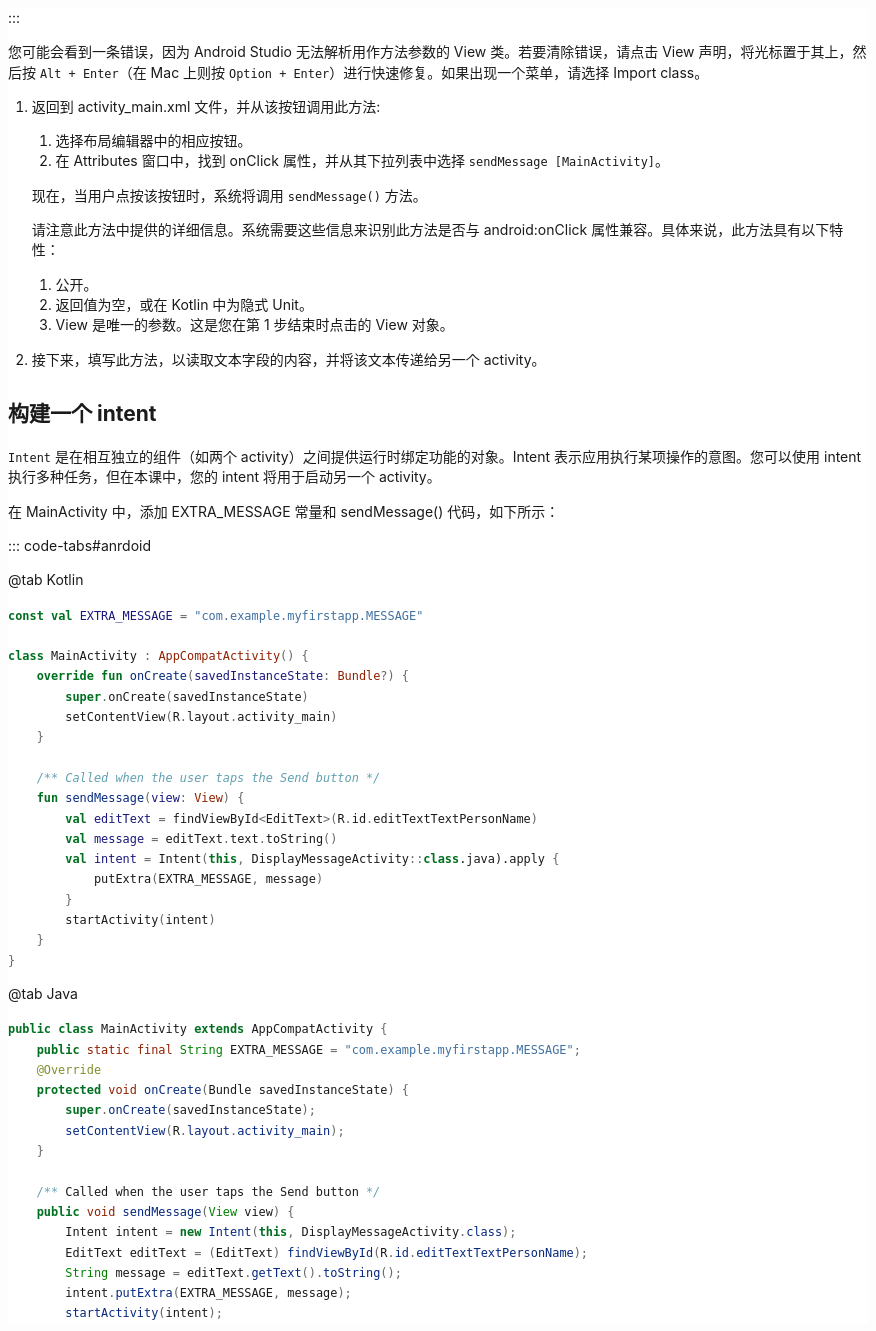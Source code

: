    :::

   您可能会看到一条错误，因为 Android Studio 无法解析用作方法参数的 View 类。若要清除错误，请点击 View 声明，将光标置于其上，然后按 `Alt + Enter`（在 Mac 上则按 `Option + Enter`）进行快速修复。如果出现一个菜单，请选择 Import class。

1. 返回到 activity_main.xml 文件，并从该按钮调用此方法:

   1. 选择布局编辑器中的相应按钮。
   1. 在 Attributes 窗口中，找到 onClick 属性，并从其下拉列表中选择 `sendMessage [MainActivity]`。

   现在，当用户点按该按钮时，系统将调用 `sendMessage()` 方法。

   请注意此方法中提供的详细信息。系统需要这些信息来识别此方法是否与 android:onClick 属性兼容。具体来说，此方法具有以下特性：

   1. 公开。
   1. 返回值为空，或在 Kotlin 中为隐式 Unit。
   1. View 是唯一的参数。这是您在第 1 步结束时点击的 View 对象。

1. 接下来，填写此方法，以读取文本字段的内容，并将该文本传递给另一个 activity。

## 构建一个 intent

`Intent` 是在相互独立的组件（如两个 activity）之间提供运行时绑定功能的对象。Intent 表示应用执行某项操作的意图。您可以使用 intent 执行多种任务，但在本课中，您的 intent 将用于启动另一个 activity。

在 MainActivity 中，添加 EXTRA_MESSAGE 常量和 sendMessage() 代码，如下所示：

::: code-tabs#anrdoid

@tab Kotlin

```kotlin
const val EXTRA_MESSAGE = "com.example.myfirstapp.MESSAGE"

class MainActivity : AppCompatActivity() {
    override fun onCreate(savedInstanceState: Bundle?) {
        super.onCreate(savedInstanceState)
        setContentView(R.layout.activity_main)
    }

    /** Called when the user taps the Send button */
    fun sendMessage(view: View) {
        val editText = findViewById<EditText>(R.id.editTextTextPersonName)
        val message = editText.text.toString()
        val intent = Intent(this, DisplayMessageActivity::class.java).apply {
            putExtra(EXTRA_MESSAGE, message)
        }
        startActivity(intent)
    }
}
```

@tab Java

```java
public class MainActivity extends AppCompatActivity {
    public static final String EXTRA_MESSAGE = "com.example.myfirstapp.MESSAGE";
    @Override
    protected void onCreate(Bundle savedInstanceState) {
        super.onCreate(savedInstanceState);
        setContentView(R.layout.activity_main);
    }

    /** Called when the user taps the Send button */
    public void sendMessage(View view) {
        Intent intent = new Intent(this, DisplayMessageActivity.class);
        EditText editText = (EditText) findViewById(R.id.editTextTextPersonName);
        String message = editText.getText().toString();
        intent.putExtra(EXTRA_MESSAGE, message);
        startActivity(intent);
```